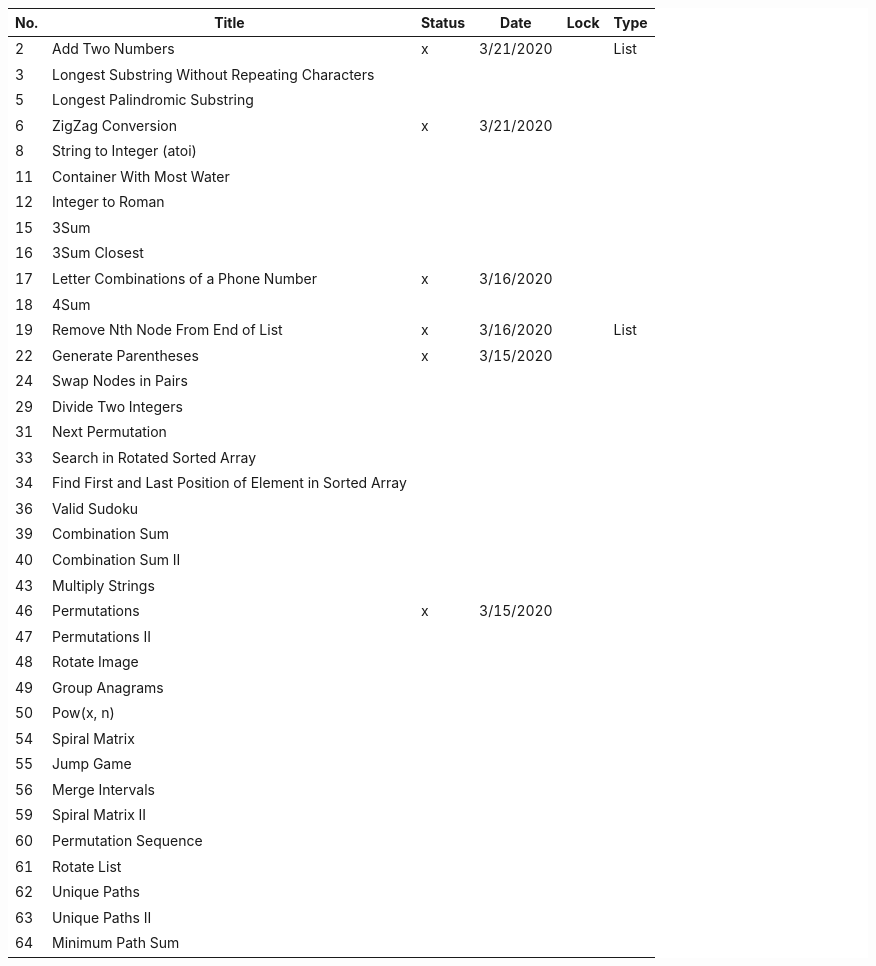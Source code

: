 | No.  | Title                                                                               | Status | Date      | Lock | Type |
|------|-------------------------------------------------------------------------------------|--------|-----------|------|------|
| 2    | Add Two Numbers                                                                     | x      | 3/21/2020 |      | List |
| 3    | Longest Substring Without Repeating Characters                                      |        |           |      |      |
| 5    | Longest Palindromic Substring                                                       |        |           |      |      |
| 6    | ZigZag Conversion                                                                   | x      | 3/21/2020 |      |      |
| 8    | String to Integer (atoi)                                                            |        |           |      |      |
| 11   | Container With Most Water                                                           |        |           |      |      |
| 12   | Integer to Roman                                                                    |        |           |      |      |
| 15   | 3Sum                                                                                |        |           |      |      |
| 16   | 3Sum Closest                                                                        |        |           |      |      |
| 17   | Letter Combinations of a Phone Number                                               | x      | 3/16/2020 |      |      |
| 18   | 4Sum                                                                                |        |           |      |      |
| 19   | Remove Nth Node From End of List                                                    | x      | 3/16/2020 |      | List |
| 22   | Generate Parentheses                                                                | x      | 3/15/2020 |      |      |
| 24   | Swap Nodes in Pairs                                                                 |        |           |      |      |
| 29   | Divide Two Integers                                                                 |        |           |      |      |
| 31   | Next Permutation                                                                    |        |           |      |      |
| 33   | Search in Rotated Sorted Array                                                      |        |           |      |      |
| 34   | Find First and Last Position of Element in Sorted Array                             |        |           |      |      |
| 36   | Valid Sudoku                                                                        |        |           |      |      |
| 39   | Combination Sum                                                                     |        |           |      |      |
| 40   | Combination Sum II                                                                  |        |           |      |      |
| 43   | Multiply Strings                                                                    |        |           |      |      |
| 46   | Permutations                                                                        | x      | 3/15/2020 |      |      |
| 47   | Permutations II                                                                     |        |           |      |      |
| 48   | Rotate Image                                                                        |        |           |      |      |
| 49   | Group Anagrams                                                                      |        |           |      |      |
| 50   | Pow(x, n)                                                                           |        |           |      |      |
| 54   | Spiral Matrix                                                                       |        |           |      |      |
| 55   | Jump Game                                                                           |        |           |      |      |
| 56   | Merge Intervals                                                                     |        |           |      |      |
| 59   | Spiral Matrix II                                                                    |        |           |      |      |
| 60   | Permutation Sequence                                                                |        |           |      |      |
| 61   | Rotate List                                                                         |        |           |      |      |
| 62   | Unique Paths                                                                        |        |           |      |      |
| 63   | Unique Paths II                                                                     |        |           |      |      |
| 64   | Minimum Path Sum                                                                    |        |           |      |      |